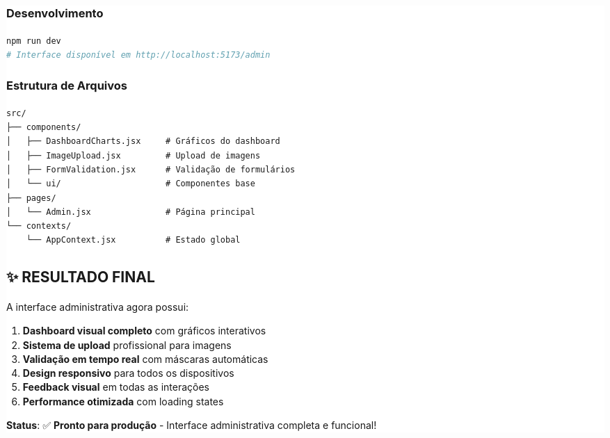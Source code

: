 ### Desenvolvimento
```bash
npm run dev
# Interface disponível em http://localhost:5173/admin
```

### Estrutura de Arquivos
```
src/
├── components/
│   ├── DashboardCharts.jsx     # Gráficos do dashboard
│   ├── ImageUpload.jsx         # Upload de imagens
│   ├── FormValidation.jsx      # Validação de formulários
│   └── ui/                     # Componentes base
├── pages/
│   └── Admin.jsx               # Página principal
└── contexts/
    └── AppContext.jsx          # Estado global
```

## ✨ **RESULTADO FINAL**

A interface administrativa agora possui:

1. **Dashboard visual completo** com gráficos interativos
2. **Sistema de upload** profissional para imagens
3. **Validação em tempo real** com máscaras automáticas
4. **Design responsivo** para todos os dispositivos
5. **Feedback visual** em todas as interações
6. **Performance otimizada** com loading states

**Status**: ✅ **Pronto para produção** - Interface administrativa completa e funcional!